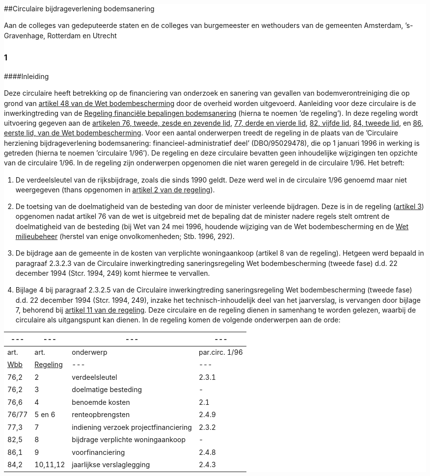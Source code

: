 <meta http-equiv='Content-Type' content='text/html; charset=utf-8' />

##Circulaire bijdrageverlening bodemsanering

Aan de colleges van gedeputeerde staten en de colleges van burgemeester en wethouders van de gemeenten Amsterdam, ’s-Gravenhage, Rotterdam en Utrecht     
### 1  

####Inleiding

Deze circulaire heeft betrekking op de financiering van onderzoek en sanering van gevallen van bodemverontreiniging die op grond van [artikel 48 van de Wet bodembescherming](../../../../../wet/wet/bodembescherming/BWBR0003994/README.md) door de overheid worden uitgevoerd. Aanleiding voor deze circulaire is de inwerkingtreding van de [Regeling financiële bepalingen bodemsanering](../../../../../ministeriele-regeling/regeling/financiële/bepalingen/bodemsanering/2002/BWBR0013697/README.md) (hierna te noemen ’de regeling’). In deze regeling wordt uitvoering gegeven aan de [artikelen 76, tweede, zesde en zevende lid](../../../../../wet/wet/bodembescherming/BWBR0003994/README.md), [77, derde en vierde lid](../../../../../wet/wet/bodembescherming/BWBR0003994/README.md), [82, vijfde lid](../../../../../wet/wet/bodembescherming/BWBR0003994/README.md), [84, tweede lid](../../../../../wet/wet/bodembescherming/BWBR0003994/README.md), en [86, eerste lid, van de Wet bodembescherming](../../../../../wet/wet/bodembescherming/BWBR0003994/README.md). Voor een aantal onderwerpen treedt de regeling in de plaats van de ’Circulaire herziening bijdrageverlening bodemsanering: financieel-administratief deel’ (DBO/95029478), die op 1 januari 1996 in werking is getreden (hierna te noemen ’circulaire 1/96’). De regeling en deze circulaire bevatten geen inhoudelijke wijzigingen ten opzichte van de circulaire 1/96. In de regeling zijn onderwerpen opgenomen die niet waren geregeld in de circulaire 1/96. Het betreft: 

1. De verdeelsleutel van de rijksbijdrage, zoals die sinds 1990 geldt. Deze werd wel in de circulaire 1/96 genoemd maar niet weergegeven (thans opgenomen in [artikel 2 van de regeling](../../../../../ministeriele-regeling/regeling/financiële/bepalingen/bodemsanering/2002/BWBR0013697/README.md)).  

2. De toetsing van de doelmatigheid van de besteding van door de minister verleende bijdragen. Deze is in de regeling ([artikel 3](../../../../../ministeriele-regeling/regeling/financiële/bepalingen/bodemsanering/2002/BWBR0013697/README.md)) opgenomen nadat artikel 76 van de wet is uitgebreid met de bepaling dat de minister nadere regels stelt omtrent de doelmatigheid van de besteding (bij Wet van 24 mei 1996, houdende wijziging van de Wet bodembescherming en de [Wet milieubeheer](../../../../../wet/wet/milieubeheer/BWBR0003245/README.md) (herstel van enige onvolkomenheden; Stb. 1996, 292).  

3. De bijdrage aan de gemeente in de kosten van verplichte woningaankoop (artikel 8 van de regeling). Hetgeen werd bepaald in paragraaf 2.3.2.3 van de Circulaire inwerkingtreding saneringsregeling Wet bodembescherming (tweede fase) d.d. 22 december 1994 (Stcr. 1994, 249) komt hiermee te vervallen.  

4. Bijlage 4 bij paragraaf 2.3.2.5 van de Circulaire inwerkingtreding saneringsregeling Wet bodembescherming (tweede fase) d.d. 22 december 1994 (Stcr. 1994, 249), inzake het technisch-inhoudelijk deel van het jaarverslag, is vervangen door bijlage 7, behorend bij [artikel 11 van de regeling](../../../../../ministeriele-regeling/regeling/financiële/bepalingen/bodemsanering/2002/BWBR0013697/README.md).   Deze circulaire en de regeling dienen in samenhang te worden gelezen, waarbij de circulaire als uitgangspunt kan dienen. In de regeling komen de volgende onderwerpen aan de orde:  

| --- | --- | --- | --- |
|---|---|---|---|
| art.  | art.  | onderwerp  | par.circ. 1/96  |
|  [Wbb](../../../../../wet/wet/bodembescherming/BWBR0003994/README.md)   |  [Regeling](../../../../../ministeriele-regeling/regeling/financiële/bepalingen/bodemsanering/2002/BWBR0013697/README.md)   | --- | --- |
| 76,2  | 2  | verdeelsleutel  | 2.3.1  |
| 76,2  | 3  | doelmatige besteding  | -  |
| 76,6  | 4  | benoemde kosten  | 2.1  |
| 76/77  | 5 en 6  | renteopbrengsten  | 2.4.9  |
| 77,3  | 7  | indiening verzoek projectfinanciering  | 2.3.2  |
| 82,5  | 8  | bijdrage verplichte woningaankoop  | -  |
| 86,1  | 9  | voorfinanciering  | 2.4.8  |
| 84,2  | 10,11,12  | jaarlijkse verslaglegging  | 2.4.3  |
